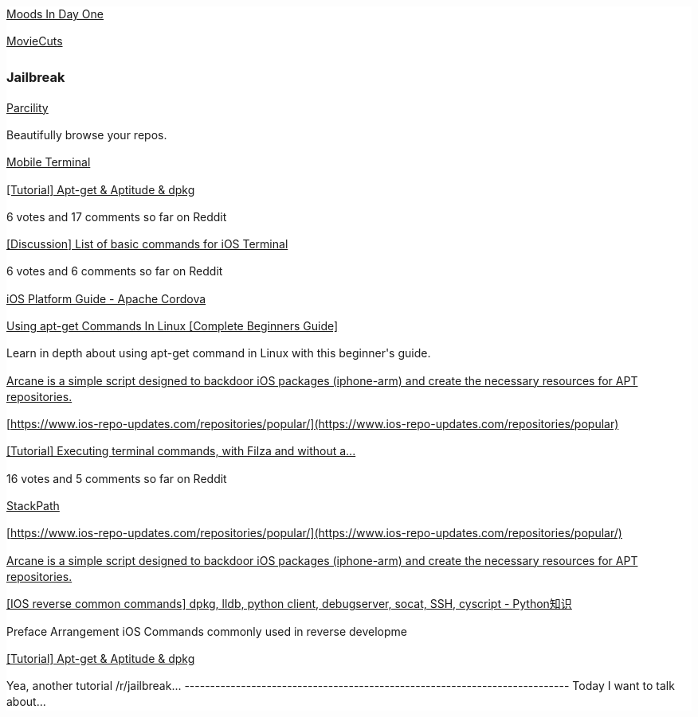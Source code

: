 [Moods In Day One](https://www.icloud.com/shortcuts/ced77fa3e69a4737baa4d650b5ec4e38)

[MovieCuts](https://www.icloud.com/shortcuts/924bf85a7ac5406cbee1155ea9b4884e)

### Jailbreak

[Parcility](https://parcility.co/)

Beautifully browse your repos.

[Mobile Terminal](https://iphoneroot.com/tag/mobile-terminal)

[\[Tutorial\] Apt-get & Aptitude & dpkg](https://www.reddit.com/r/jailbreak/comments/6mgou6/tutorial_aptget_aptitude_dpkg)

6 votes and 17 comments so far on Reddit

[\[Discussion\] List of basic commands for iOS Terminal](https://reddit.com/r/jailbreak/comments/95r4ih/discussion_list_of_basic_commands_for_ios_terminal)

6 votes and 6 comments so far on Reddit

[iOS Platform Guide - Apache Cordova](https://cordova.apache.org/docs/en/10.x/guide/platforms/ios)

[Using apt-get Commands In Linux \[Complete Beginners Guide\]](https://itsfoss.com/apt-get-linux-guide)

Learn in depth about using apt-get command in Linux with this beginner's guide.

[Arcane is a simple script designed to backdoor iOS packages (iphone-arm) and create the necessary resources for APT repositories.](https://hakin9.org/arcane-is-a-simple-script-designed-to-backdoor-ios-packages-iphone-arm-and-create-the-necessary-resources-for-apt-repositories)

[https://www.ios-repo-updates.com/repositories/popular/](https://www.ios-repo-updates.com/repositories/popular)

[\[Tutorial\] Executing terminal commands, with Filza and without a...](https://reddit.com/r/jailbreak/comments/pfafuq/tutorial_executing_terminal_commands_with_filza)

16 votes and 5 comments so far on Reddit

[StackPath](https://www.maketecheasier.com/ultimate-guide-apt-and-apt-get-commands)

[https://www.ios-repo-updates.com/repositories/popular/](https://www.ios-repo-updates.com/repositories/popular/)

[Arcane is a simple script designed to backdoor iOS packages (iphone-arm) and create the necessary resources for APT repositories.](https://hakin9.org/arcane-is-a-simple-script-designed-to-backdoor-ios-packages-iphone-arm-and-create-the-necessary-resources-for-apt-repositories/)

[\[IOS reverse common commands\] dpkg, lldb, python client, debugserver, socat, SSH, cyscript - Python知识](https://pythonmana.com/2021/07/20210725150522446S.html)

Preface Arrangement iOS Commands commonly used in reverse developme

[\[Tutorial\] Apt-get & Aptitude & dpkg](https://www.reddit.com/r/jailbreak/comments/6mgou6/tutorial_aptget_aptitude_dpkg/)

Yea, another tutorial /r/jailbreak... --------------------------------------------------------------------------- Today I want to talk about...

